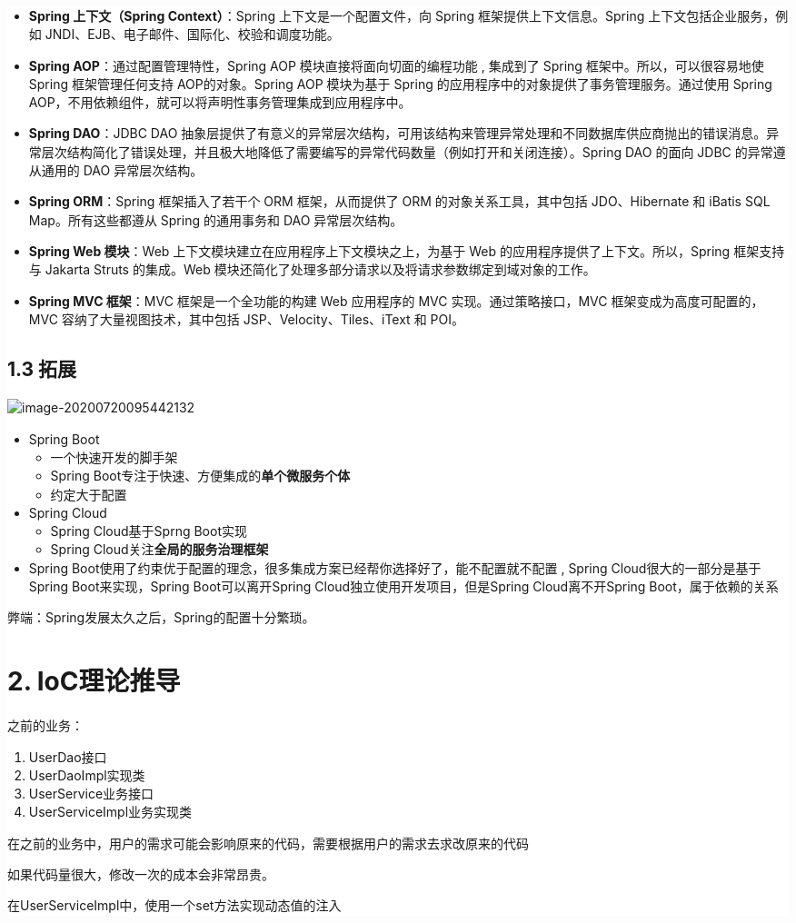 - **Spring 上下文（Spring Context）**：Spring 上下文是一个配置文件，向 Spring 框架提供上下文信息。Spring 上下文包括企业服务，例如 JNDI、EJB、电子邮件、国际化、校验和调度功能。

- **Spring AOP**：通过配置管理特性，Spring AOP 模块直接将面向切面的编程功能 , 集成到了 Spring 框架中。所以，可以很容易地使 Spring 框架管理任何支持 AOP的对象。Spring AOP 模块为基于 Spring 的应用程序中的对象提供了事务管理服务。通过使用 Spring AOP，不用依赖组件，就可以将声明性事务管理集成到应用程序中。

- **Spring DAO**：JDBC DAO 抽象层提供了有意义的异常层次结构，可用该结构来管理异常处理和不同数据库供应商抛出的错误消息。异常层次结构简化了错误处理，并且极大地降低了需要编写的异常代码数量（例如打开和关闭连接）。Spring DAO 的面向 JDBC 的异常遵从通用的 DAO 异常层次结构。

- **Spring ORM**：Spring 框架插入了若干个 ORM 框架，从而提供了 ORM 的对象关系工具，其中包括 JDO、Hibernate 和 iBatis SQL Map。所有这些都遵从 Spring 的通用事务和 DAO 异常层次结构。

- **Spring Web 模块**：Web 上下文模块建立在应用程序上下文模块之上，为基于 Web 的应用程序提供了上下文。所以，Spring 框架支持与 Jakarta Struts 的集成。Web 模块还简化了处理多部分请求以及将请求参数绑定到域对象的工作。

- **Spring MVC 框架**：MVC 框架是一个全功能的构建 Web 应用程序的 MVC 实现。通过策略接口，MVC 框架变成为高度可配置的，MVC 容纳了大量视图技术，其中包括 JSP、Velocity、Tiles、iText 和 POI。

  

## 1.3 拓展

![image-20200720095442132](E:\typora\笔记图片\Spring笔记\image-20200720095442132.png)

* Spring Boot
  * 一个快速开发的脚手架
  * Spring Boot专注于快速、方便集成的**单个微服务个体**
  * 约定大于配置
* Spring Cloud
  * Spring Cloud基于Sprng Boot实现
  * Spring Cloud关注**全局的服务治理框架**
* Spring Boot使用了约束优于配置的理念，很多集成方案已经帮你选择好了，能不配置就不配置 , Spring Cloud很大的一部分是基于Spring Boot来实现，Spring Boot可以离开Spring Cloud独立使用开发项目，但是Spring Cloud离不开Spring Boot，属于依赖的关系



弊端：Spring发展太久之后，Spring的配置十分繁琐。



# 2. IoC理论推导

之前的业务：

1. UserDao接口
2. UserDaoImpl实现类
3. UserService业务接口
4. UserServiceImpl业务实现类



在之前的业务中，用户的需求可能会影响原来的代码，需要根据用户的需求去求改原来的代码

如果代码量很大，修改一次的成本会非常昂贵。



在UserServiceImpl中，使用一个set方法实现动态值的注入
